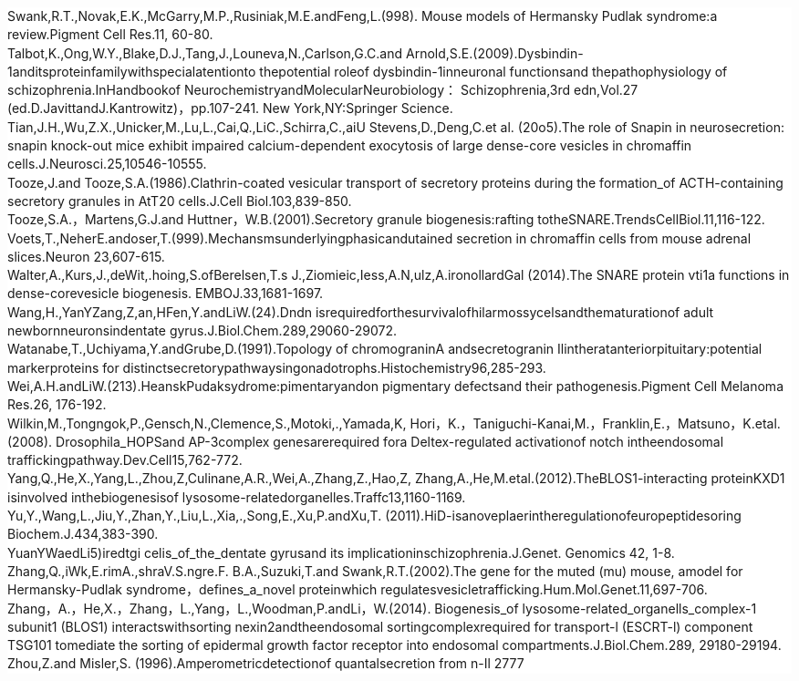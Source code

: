 Swank,R.T.,Novak,E.K.,McGarry,M.P.,Rusiniak,M.E.andFeng,L.(998). Mouse models of Hermansky Pudlak syndrome:a review.Pigment Cell Res.11, 60-80.   
Talbot,K.,Ong,W.Y.,Blake,D.J.,Tang,J.,Louneva,N.,Carlson,G.C.and Arnold,S.E.(2009).Dysbindin-1anditsproteinfamilywithspecialatentionto thepotential roleof dysbindin-1inneuronal functionsand thepathophysiology of schizophrenia.InHandbookof NeurochemistryandMolecularNeurobiology： Schizophrenia,3rd edn,Vol.27 (ed.D.JavittandJ.Kantrowitz)，pp.107-241. New York,NY:Springer Science.   
Tian,J.H.,Wu,Z.X.,Unicker,M.,Lu,L.,Cai,Q.,LiC.,Schirra,C.,aiU Stevens,D.,Deng,C.et al. (20o5).The role of Snapin in neurosecretion: snapin knock-out mice exhibit impaired calcium-dependent exocytosis of large dense-core vesicles in chromaffin cells.J.Neurosci.25,10546-10555.   
Tooze,J.and Tooze,S.A.(1986).Clathrin-coated vesicular transport of secretory proteins during the formation_of ACTH-containing secretory granules in AtT20 cells.J.Cell Biol.103,839-850.   
Tooze,S.A.，Martens,G.J.and Huttner，W.B.(2001).Secretory granule biogenesis:rafting totheSNARE.TrendsCellBiol.11,116-122.   
Voets,T.,NeherE.andoser,T.(999).Mechansmsunderlyingphasicandutained secretion in chromaffin cells from mouse adrenal slices.Neuron 23,607-615.   
Walter,A.,Kurs,J.,deWit,.hoing,S.ofBerelsen,T.s J.,Ziomieic,Iess,A.N,ulz,A.ironollardGal (2014).The SNARE protein vti1a functions in dense-corevesicle biogenesis. EMBOJ.33,1681-1697.   
Wang,H.,YanYZang,Z,an,HFen,Y.andLiW.(24).Dndn isrequiredforthesurvivalofhilarmossycelsandthematurationof adult newbornneuronsindentate gyrus.J.Biol.Chem.289,29060-29072.   
Watanabe,T.,Uchiyama,Y.andGrube,D.(1991).Topology of chromograninA andsecretogranin Ilintheratanteriorpituitary:potential markerproteins for distinctsecretorypathwaysingonadotrophs.Histochemistry96,285-293.   
Wei,A.H.andLiW.(213).HeanskPudaksydrome:pimentaryandon pigmentary defectsand their pathogenesis.Pigment Cell Melanoma Res.26, 176-192.   
Wilkin,M.,Tongngok,P.,Gensch,N.,Clemence,S.,Motoki,.,Yamada,K, Hori，K.，Taniguchi-Kanai,M.，Franklin,E.，Matsuno，K.etal.(2008). Drosophila_HOPSand AP-3complex genesarerequired fora Deltex-regulated activationof notch intheendosomal traffickingpathway.Dev.Cell15,762-772.   
Yang,Q.,He,X.,Yang,L.,Zhou,Z,Culinane,A.R.,Wei,A.,Zhang,Z.,Hao,Z, Zhang,A.,He,M.etal.(2012).TheBLOS1-interacting proteinKXD1 isinvolved inthebiogenesisof lysosome-relatedorganelles.Traffc13,1160-1169.   
Yu,Y.,Wang,L.,Jiu,Y.,Zhan,Y.,Liu,L.,Xia,.,Song,E.,Xu,P.andXu,T. (2011).HiD-isanoveplaerintheregulationofeuropeptidesoring Biochem.J.434,383-390.   
YuanYWaedLi5)iredtgi celis_of_the_dentate gyrusand its implicationinschizophrenia.J.Genet. Genomics 42, 1-8.   
Zhang,Q.,iWk,E.rimA.,shraV.S.ngre.F. B.A.,Suzuki,T.and Swank,R.T.(2002).The gene for the muted (mu) mouse, amodel for Hermansky-Pudlak syndrome，defines_a_novel proteinwhich regulatesvesicletrafficking.Hum.Mol.Genet.11,697-706.   
Zhang，A.，He,X.，Zhang，L.,Yang，L.,Woodman,P.andLi，W.(2014). Biogenesis_of lysosome-related_organells_complex-1 subunit1 (BLOS1) interactswithsorting nexin2andtheendosomal sortingcomplexrequired for transport-l (ESCRT-l) component TSG101 tomediate the sorting of epidermal growth factor receptor into endosomal compartments.J.Biol.Chem.289, 29180-29194.   
Zhou,Z.and Misler,S. (1996).Amperometricdetectionof quantalsecretion from n-Il 2777